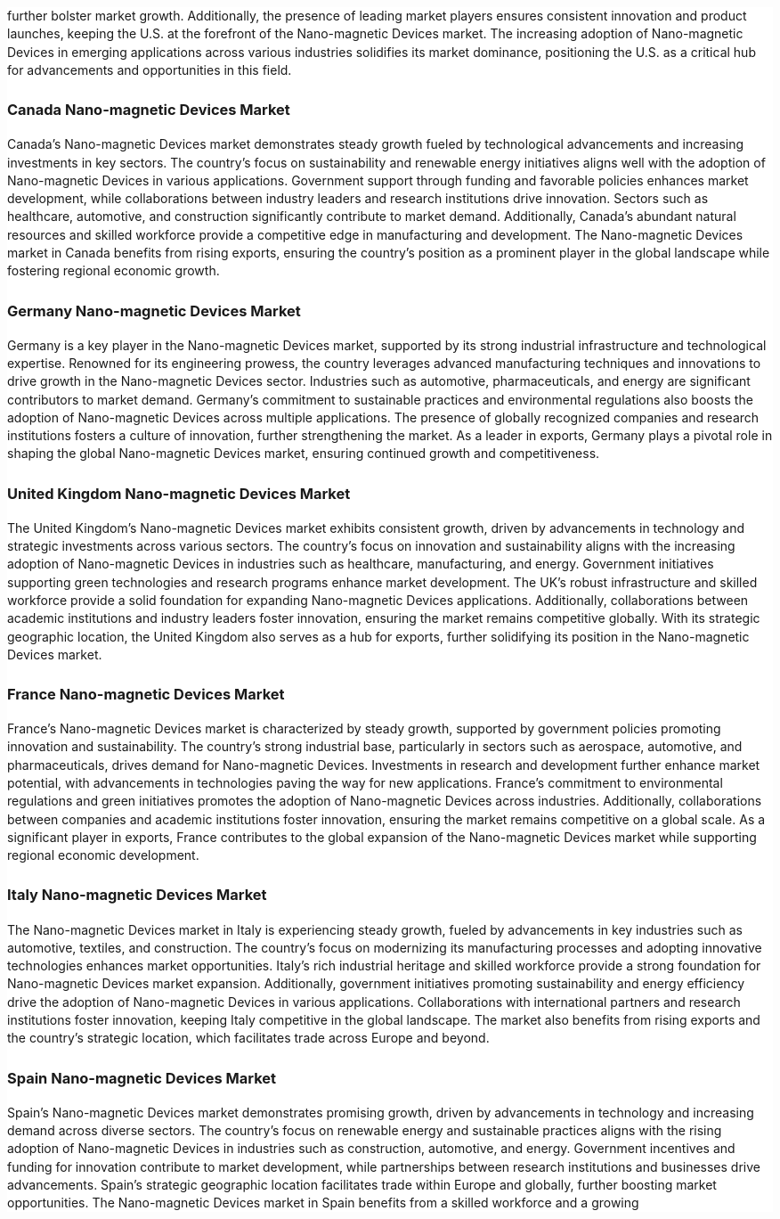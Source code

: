 further bolster market growth. Additionally, the presence of leading market players ensures consistent innovation and product launches, keeping the U.S. at the forefront of the Nano-magnetic Devices market. The increasing adoption of Nano-magnetic Devices in emerging applications across various industries solidifies its market dominance, positioning the U.S. as a critical hub for advancements and opportunities in this field.</p><h3>Canada Nano-magnetic Devices Market</h3><p>Canada&rsquo;s Nano-magnetic Devices market demonstrates steady growth fueled by technological advancements and increasing investments in key sectors. The country&rsquo;s focus on sustainability and renewable energy initiatives aligns well with the adoption of Nano-magnetic Devices in various applications. Government support through funding and favorable policies enhances market development, while collaborations between industry leaders and research institutions drive innovation. Sectors such as healthcare, automotive, and construction significantly contribute to market demand. Additionally, Canada&rsquo;s abundant natural resources and skilled workforce provide a competitive edge in manufacturing and development. The Nano-magnetic Devices market in Canada benefits from rising exports, ensuring the country&rsquo;s position as a prominent player in the global landscape while fostering regional economic growth.</p><h3>Germany Nano-magnetic Devices Market</h3><p>Germany is a key player in the Nano-magnetic Devices market, supported by its strong industrial infrastructure and technological expertise. Renowned for its engineering prowess, the country leverages advanced manufacturing techniques and innovations to drive growth in the Nano-magnetic Devices sector. Industries such as automotive, pharmaceuticals, and energy are significant contributors to market demand. Germany&rsquo;s commitment to sustainable practices and environmental regulations also boosts the adoption of Nano-magnetic Devices across multiple applications. The presence of globally recognized companies and research institutions fosters a culture of innovation, further strengthening the market. As a leader in exports, Germany plays a pivotal role in shaping the global Nano-magnetic Devices market, ensuring continued growth and competitiveness.</p><h3>United Kingdom Nano-magnetic Devices Market</h3><p>The United Kingdom&rsquo;s Nano-magnetic Devices market exhibits consistent growth, driven by advancements in technology and strategic investments across various sectors. The country&rsquo;s focus on innovation and sustainability aligns with the increasing adoption of Nano-magnetic Devices in industries such as healthcare, manufacturing, and energy. Government initiatives supporting green technologies and research programs enhance market development. The UK&rsquo;s robust infrastructure and skilled workforce provide a solid foundation for expanding Nano-magnetic Devices applications. Additionally, collaborations between academic institutions and industry leaders foster innovation, ensuring the market remains competitive globally. With its strategic geographic location, the United Kingdom also serves as a hub for exports, further solidifying its position in the Nano-magnetic Devices market.</p><h3>France Nano-magnetic Devices Market</h3><p>France&rsquo;s Nano-magnetic Devices market is characterized by steady growth, supported by government policies promoting innovation and sustainability. The country&rsquo;s strong industrial base, particularly in sectors such as aerospace, automotive, and pharmaceuticals, drives demand for Nano-magnetic Devices. Investments in research and development further enhance market potential, with advancements in technologies paving the way for new applications. France&rsquo;s commitment to environmental regulations and green initiatives promotes the adoption of Nano-magnetic Devices across industries. Additionally, collaborations between companies and academic institutions foster innovation, ensuring the market remains competitive on a global scale. As a significant player in exports, France contributes to the global expansion of the Nano-magnetic Devices market while supporting regional economic development.</p><h3>Italy Nano-magnetic Devices Market</h3><p>The Nano-magnetic Devices market in Italy is experiencing steady growth, fueled by advancements in key industries such as automotive, textiles, and construction. The country&rsquo;s focus on modernizing its manufacturing processes and adopting innovative technologies enhances market opportunities. Italy&rsquo;s rich industrial heritage and skilled workforce provide a strong foundation for Nano-magnetic Devices market expansion. Additionally, government initiatives promoting sustainability and energy efficiency drive the adoption of Nano-magnetic Devices in various applications. Collaborations with international partners and research institutions foster innovation, keeping Italy competitive in the global landscape. The market also benefits from rising exports and the country&rsquo;s strategic location, which facilitates trade across Europe and beyond.</p><h3>Spain Nano-magnetic Devices Market</h3><p>Spain&rsquo;s Nano-magnetic Devices market demonstrates promising growth, driven by advancements in technology and increasing demand across diverse sectors. The country&rsquo;s focus on renewable energy and sustainable practices aligns with the rising adoption of Nano-magnetic Devices in industries such as construction, automotive, and energy. Government incentives and funding for innovation contribute to market development, while partnerships between research institutions and businesses drive advancements. Spain&rsquo;s strategic geographic location facilitates trade within Europe and globally, further boosting market opportunities. The Nano-magnetic Devices market in Spain benefits from a skilled workforce and a growing